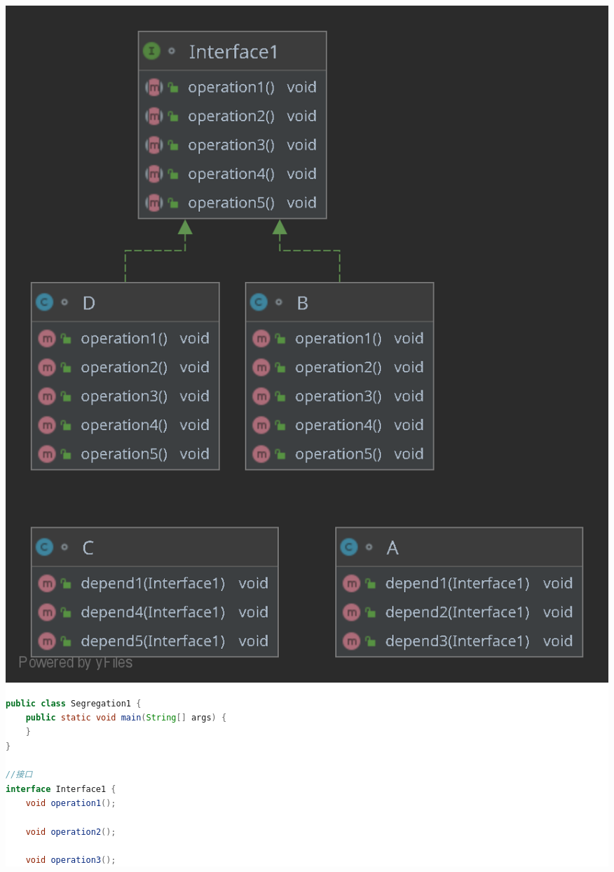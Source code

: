 ![接口隔离原则1](../../../../Image/设计模式七大原则/接口隔离原则1.svg)

```java
public class Segregation1 {
    public static void main(String[] args) {
    }
}

//接口
interface Interface1 {
    void operation1();

    void operation2();

    void operation3();

```